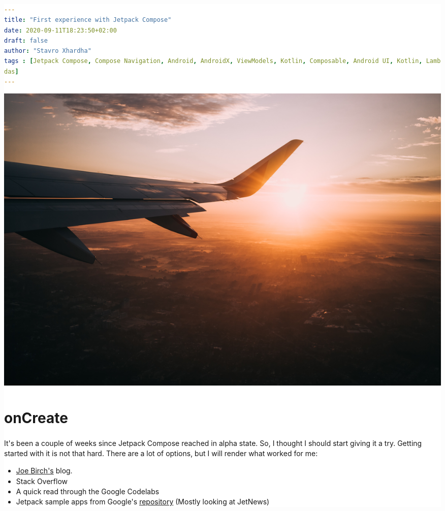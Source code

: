 ```yaml
---
title: "First experience with Jetpack Compose"
date: 2020-09-11T18:23:50+02:00
draft: false
author: "Stavro Xhardha"
tags : [Jetpack Compose, Compose Navigation, Android, AndroidX, ViewModels, Kotlin, Composable, Android UI, Kotlin, Lambdas]
---
```


![Photo by Nils Nedel @ Unsplash](/images/jetpack_post.jpg)

# onCreate
It's been a couple of weeks since Jetpack Compose reached in alpha state. So, I thought I should start giving it a try.
Getting started with it is not that hard. There are a lot of options, but I will render what worked for me:

- [Joe Birch's](https://joebirch.co) blog.
- Stack Overflow
- A quick read through the Google Codelabs
- Jetpack sample apps from Google's [repository](https://github.com/android/compose-samples) (Mostly looking at JetNews)
